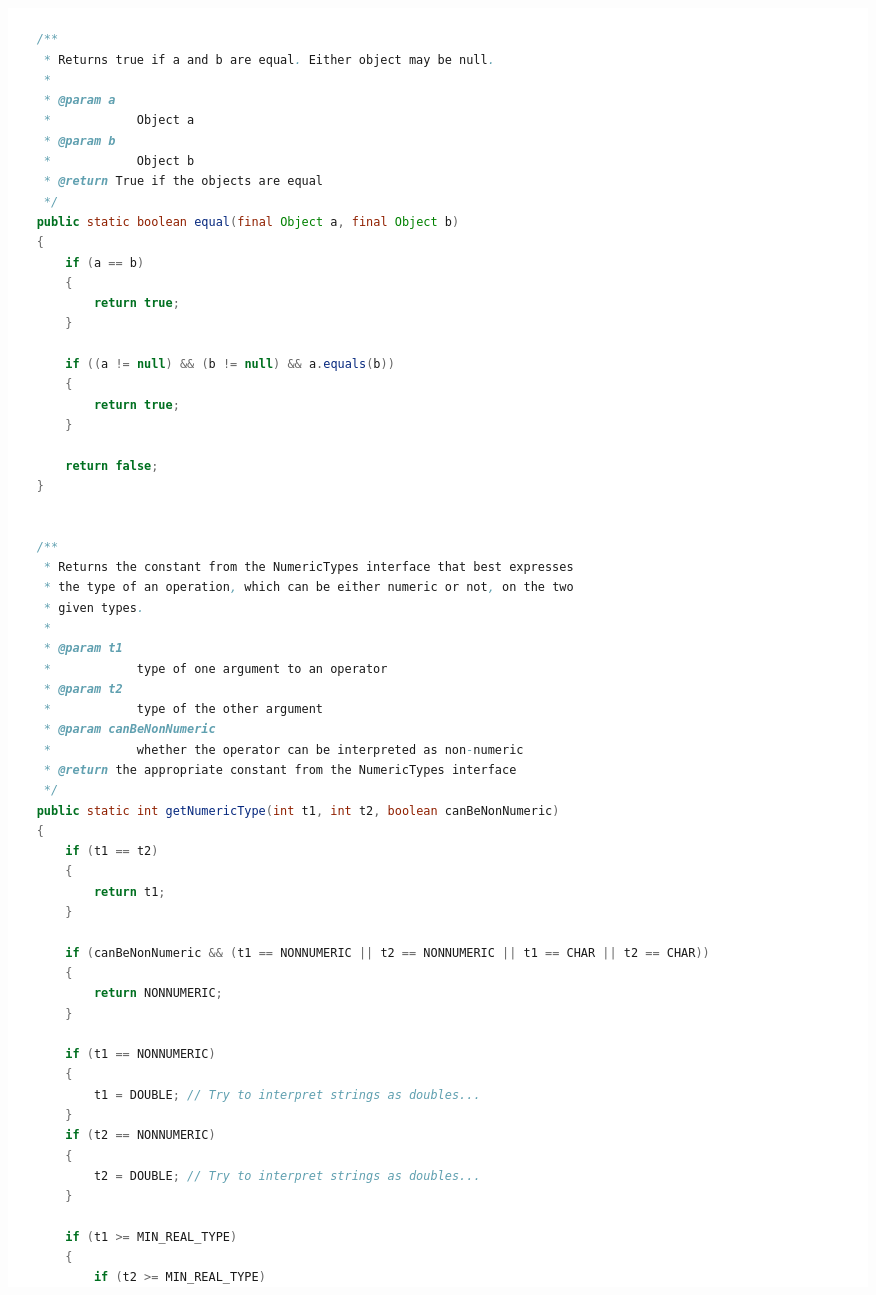 ```java

	/**
	 * Returns true if a and b are equal. Either object may be null.
	 * 
	 * @param a
	 *            Object a
	 * @param b
	 *            Object b
	 * @return True if the objects are equal
	 */
	public static boolean equal(final Object a, final Object b)
	{
		if (a == b)
		{
			return true;
		}

		if ((a != null) && (b != null) && a.equals(b))
		{
			return true;
		}

		return false;
	}


	/**
	 * Returns the constant from the NumericTypes interface that best expresses
	 * the type of an operation, which can be either numeric or not, on the two
	 * given types.
	 * 
	 * @param t1
	 *            type of one argument to an operator
	 * @param t2
	 *            type of the other argument
	 * @param canBeNonNumeric
	 *            whether the operator can be interpreted as non-numeric
	 * @return the appropriate constant from the NumericTypes interface
	 */
	public static int getNumericType(int t1, int t2, boolean canBeNonNumeric)
	{
		if (t1 == t2)
		{
			return t1;
		}

		if (canBeNonNumeric && (t1 == NONNUMERIC || t2 == NONNUMERIC || t1 == CHAR || t2 == CHAR))
		{
			return NONNUMERIC;
		}

		if (t1 == NONNUMERIC)
		{
			t1 = DOUBLE; // Try to interpret strings as doubles...
		}
		if (t2 == NONNUMERIC)
		{
			t2 = DOUBLE; // Try to interpret strings as doubles...
		}

		if (t1 >= MIN_REAL_TYPE)
		{
			if (t2 >= MIN_REAL_TYPE)
```